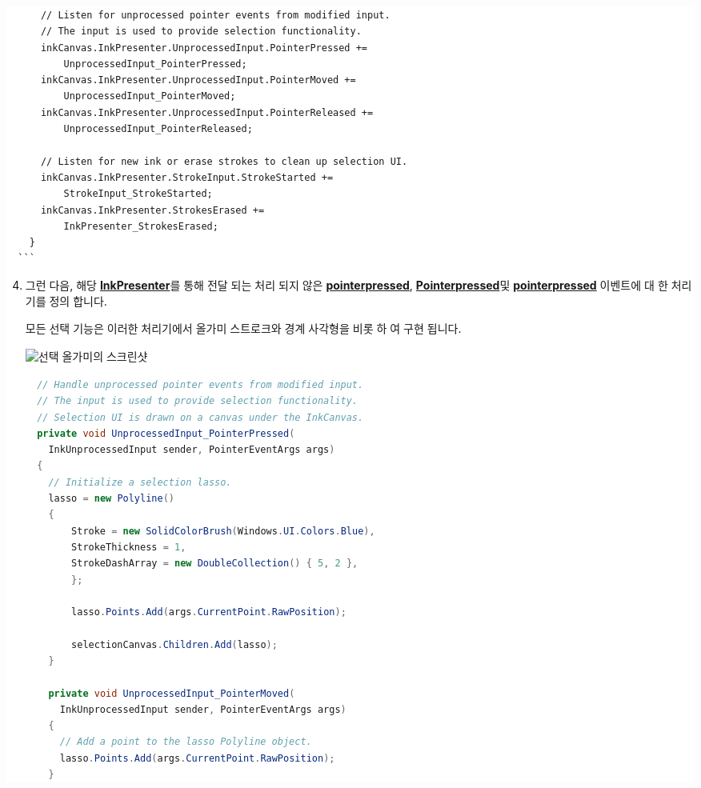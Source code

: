           // Listen for unprocessed pointer events from modified input.
          // The input is used to provide selection functionality.
          inkCanvas.InkPresenter.UnprocessedInput.PointerPressed +=
              UnprocessedInput_PointerPressed;
          inkCanvas.InkPresenter.UnprocessedInput.PointerMoved +=
              UnprocessedInput_PointerMoved;
          inkCanvas.InkPresenter.UnprocessedInput.PointerReleased +=
              UnprocessedInput_PointerReleased;

          // Listen for new ink or erase strokes to clean up selection UI.
          inkCanvas.InkPresenter.StrokeInput.StrokeStarted +=
              StrokeInput_StrokeStarted;
          inkCanvas.InkPresenter.StrokesErased +=
              InkPresenter_StrokesErased;
        }
      ```

4.  그런 다음, 해당 [**InkPresenter**](/uwp/api/windows.ui.xaml.controls.inkcanvas.inkpresenter)를 통해 전달 되는 처리 되지 않은 [**pointerpressed**](/uwp/api/windows.ui.input.inking.inkunprocessedinput.pointerpressed), [**Pointerpressed**](/uwp/api/windows.ui.input.inking.inkunprocessedinput.pointermoved)및 [**pointerpressed**](/uwp/api/windows.ui.input.inking.inkunprocessedinput.pointerreleased) 이벤트에 대 한 처리기를 정의 합니다.

    모든 선택 기능은 이러한 처리기에서 올가미 스트로크와 경계 사각형을 비롯 하 여 구현 됩니다.

    ![선택 올가미의 스크린샷](images/ink-unprocessed-3-small.png)

      ```csharp
        // Handle unprocessed pointer events from modified input.
        // The input is used to provide selection functionality.
        // Selection UI is drawn on a canvas under the InkCanvas.
        private void UnprocessedInput_PointerPressed(
          InkUnprocessedInput sender, PointerEventArgs args)
        {
          // Initialize a selection lasso.
          lasso = new Polyline()
          {
              Stroke = new SolidColorBrush(Windows.UI.Colors.Blue),
              StrokeThickness = 1,
              StrokeDashArray = new DoubleCollection() { 5, 2 },
              };

              lasso.Points.Add(args.CurrentPoint.RawPosition);

              selectionCanvas.Children.Add(lasso);
          }

          private void UnprocessedInput_PointerMoved(
            InkUnprocessedInput sender, PointerEventArgs args)
          {
            // Add a point to the lasso Polyline object.
            lasso.Points.Add(args.CurrentPoint.RawPosition);
          }
